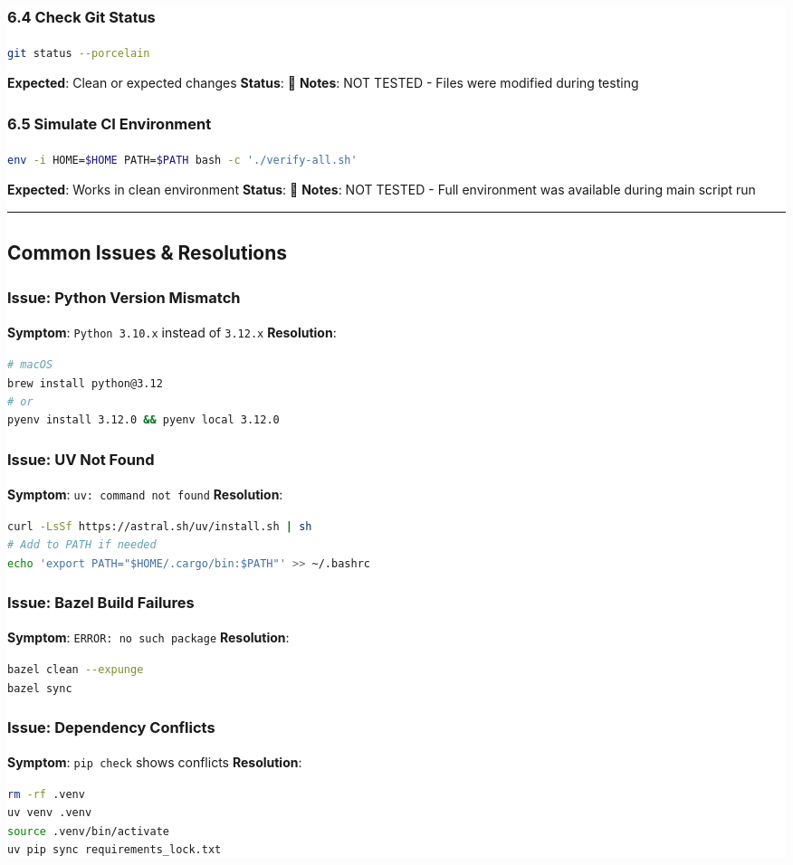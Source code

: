 ### 6.4 Check Git Status
```bash
git status --porcelain
```
**Expected**: Clean or expected changes
**Status**: 🔄
**Notes**: NOT TESTED - Files were modified during testing

### 6.5 Simulate CI Environment
```bash
env -i HOME=$HOME PATH=$PATH bash -c './verify-all.sh'
```
**Expected**: Works in clean environment
**Status**: 🔄
**Notes**: NOT TESTED - Full environment was available during main script run

---

## Common Issues & Resolutions

### Issue: Python Version Mismatch
**Symptom**: `Python 3.10.x` instead of `3.12.x`
**Resolution**:
```bash
# macOS
brew install python@3.12
# or
pyenv install 3.12.0 && pyenv local 3.12.0
```

### Issue: UV Not Found
**Symptom**: `uv: command not found`
**Resolution**:
```bash
curl -LsSf https://astral.sh/uv/install.sh | sh
# Add to PATH if needed
echo 'export PATH="$HOME/.cargo/bin:$PATH"' >> ~/.bashrc
```

### Issue: Bazel Build Failures
**Symptom**: `ERROR: no such package`
**Resolution**:
```bash
bazel clean --expunge
bazel sync
```

### Issue: Dependency Conflicts
**Symptom**: `pip check` shows conflicts
**Resolution**:
```bash
rm -rf .venv
uv venv .venv
source .venv/bin/activate
uv pip sync requirements_lock.txt
```
